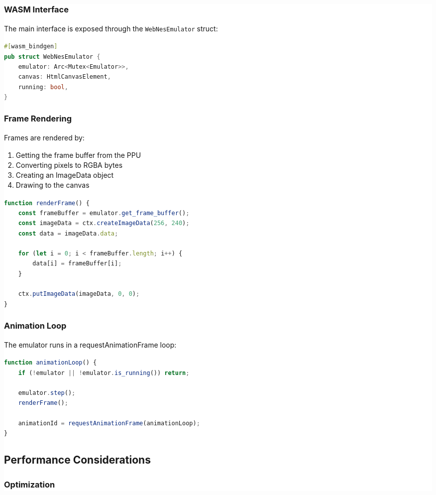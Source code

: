 ### WASM Interface

The main interface is exposed through the `WebNesEmulator` struct:

```rust
#[wasm_bindgen]
pub struct WebNesEmulator {
    emulator: Arc<Mutex<Emulator>>,
    canvas: HtmlCanvasElement,
    running: bool,
}
```

### Frame Rendering

Frames are rendered by:
1. Getting the frame buffer from the PPU
2. Converting pixels to RGBA bytes
3. Creating an ImageData object
4. Drawing to the canvas

```javascript
function renderFrame() {
    const frameBuffer = emulator.get_frame_buffer();
    const imageData = ctx.createImageData(256, 240);
    const data = imageData.data;
    
    for (let i = 0; i < frameBuffer.length; i++) {
        data[i] = frameBuffer[i];
    }
    
    ctx.putImageData(imageData, 0, 0);
}
```

### Animation Loop

The emulator runs in a requestAnimationFrame loop:

```javascript
function animationLoop() {
    if (!emulator || !emulator.is_running()) return;
    
    emulator.step();
    renderFrame();
    
    animationId = requestAnimationFrame(animationLoop);
}
```

## Performance Considerations

### Optimization
